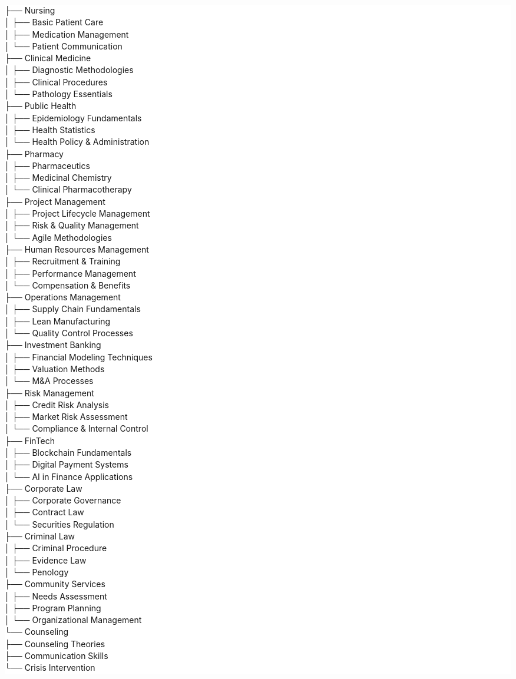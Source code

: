    ├── Nursing  
   │     ├── Basic Patient Care  
   │     ├── Medication Management  
   │     └── Patient Communication  
   ├── Clinical Medicine  
   │     ├── Diagnostic Methodologies  
   │     ├── Clinical Procedures  
   │     └── Pathology Essentials  
   ├── Public Health  
   │     ├── Epidemiology Fundamentals  
   │     ├── Health Statistics  
   │     └── Health Policy & Administration  
   ├── Pharmacy  
   │     ├── Pharmaceutics  
   │     ├── Medicinal Chemistry  
   │     └── Clinical Pharmacotherapy  
   ├── Project Management  
   │     ├── Project Lifecycle Management  
   │     ├── Risk & Quality Management  
   │     └── Agile Methodologies  
   ├── Human Resources Management  
   │     ├── Recruitment & Training  
   │     ├── Performance Management  
   │     └── Compensation & Benefits  
   ├── Operations Management  
   │     ├── Supply Chain Fundamentals  
   │     ├── Lean Manufacturing  
   │     └── Quality Control Processes  
   ├── Investment Banking  
   │     ├── Financial Modeling Techniques  
   │     ├── Valuation Methods  
   │     └── M&A Processes  
   ├── Risk Management  
   │     ├── Credit Risk Analysis  
   │     ├── Market Risk Assessment  
   │     └── Compliance & Internal Control  
   ├── FinTech  
   │     ├── Blockchain Fundamentals  
   │     ├── Digital Payment Systems  
   │     └── AI in Finance Applications  
   ├── Corporate Law  
   │     ├── Corporate Governance  
   │     ├── Contract Law  
   │     └── Securities Regulation  
   ├── Criminal Law  
   │     ├── Criminal Procedure  
   │     ├── Evidence Law  
   │     └── Penology  
   ├── Community Services  
   │     ├── Needs Assessment  
   │     ├── Program Planning  
   │     └── Organizational Management  
   └── Counseling  
         ├── Counseling Theories  
         ├── Communication Skills  
         └── Crisis Intervention  


